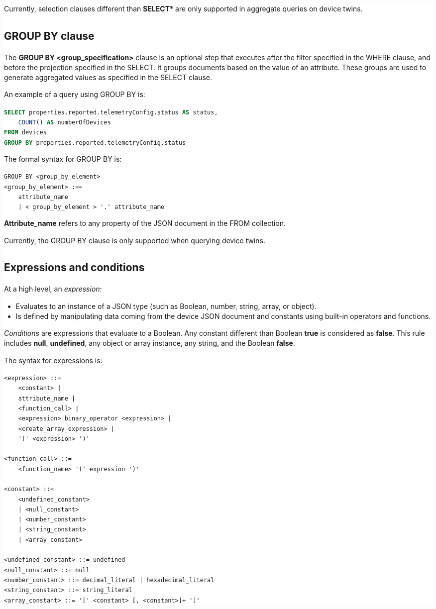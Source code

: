 Currently, selection clauses different than **SELECT*** are only supported in aggregate queries on device twins.

## GROUP BY clause
The **GROUP BY <group_specification>** clause is an optional step that executes after the filter specified in the WHERE clause, and before the projection specified in the SELECT. It groups documents based on the value of an attribute. These groups are used to generate aggregated values as specified in the SELECT clause.

An example of a query using GROUP BY is:

```sql
SELECT properties.reported.telemetryConfig.status AS status,
    COUNT() AS numberOfDevices
FROM devices
GROUP BY properties.reported.telemetryConfig.status
```

The formal syntax for GROUP BY is:

```
GROUP BY <group_by_element>
<group_by_element> :==
    attribute_name
    | < group_by_element > '.' attribute_name
```

**Attribute_name** refers to any property of the JSON document in the FROM collection.

Currently, the GROUP BY clause is only supported when querying device twins.

## Expressions and conditions
At a high level, an *expression*:

* Evaluates to an instance of a JSON type (such as Boolean, number, string, array, or object).
* Is defined by manipulating data coming from the device JSON document and constants using built-in operators and functions.

*Conditions* are expressions that evaluate to a Boolean. Any constant different than Boolean **true** is considered as **false**. This rule includes **null**, **undefined**, any object or array instance, any string, and the Boolean **false**.

The syntax for expressions is:

```
<expression> ::=
    <constant> |
    attribute_name |
    <function_call> |
    <expression> binary_operator <expression> |
    <create_array_expression> |
    '(' <expression> ')'

<function_call> ::=
    <function_name> '(' expression ')'

<constant> ::=
    <undefined_constant>
    | <null_constant>
    | <number_constant>
    | <string_constant>
    | <array_constant>

<undefined_constant> ::= undefined
<null_constant> ::= null
<number_constant> ::= decimal_literal | hexadecimal_literal
<string_constant> ::= string_literal
<array_constant> ::= '[' <constant> [, <constant>]+ ']'
```